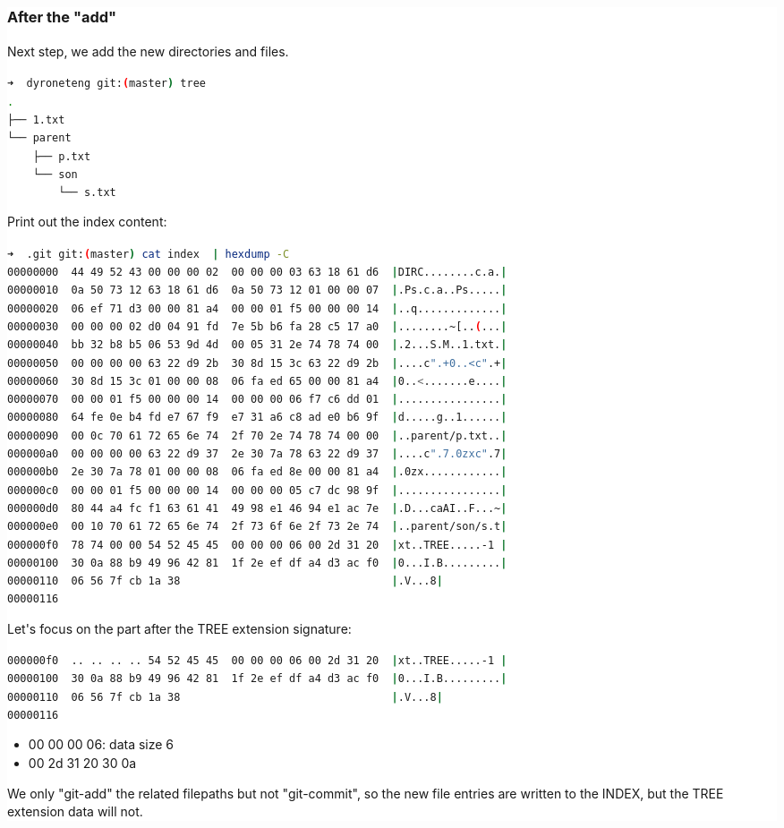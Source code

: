 ### After the "add" 

Next step, we add the new directories and files.

```bash
➜  dyroneteng git:(master) tree
.
├── 1.txt
└── parent
    ├── p.txt
    └── son
        └── s.txt

```

Print out the index content:

```bash
➜  .git git:(master) cat index  | hexdump -C
00000000  44 49 52 43 00 00 00 02  00 00 00 03 63 18 61 d6  |DIRC........c.a.|
00000010  0a 50 73 12 63 18 61 d6  0a 50 73 12 01 00 00 07  |.Ps.c.a..Ps.....|
00000020  06 ef 71 d3 00 00 81 a4  00 00 01 f5 00 00 00 14  |..q.............|
00000030  00 00 00 02 d0 04 91 fd  7e 5b b6 fa 28 c5 17 a0  |........~[..(...|
00000040  bb 32 b8 b5 06 53 9d 4d  00 05 31 2e 74 78 74 00  |.2...S.M..1.txt.|
00000050  00 00 00 00 63 22 d9 2b  30 8d 15 3c 63 22 d9 2b  |....c".+0..<c".+|
00000060  30 8d 15 3c 01 00 00 08  06 fa ed 65 00 00 81 a4  |0..<.......e....|
00000070  00 00 01 f5 00 00 00 14  00 00 00 06 f7 c6 dd 01  |................|
00000080  64 fe 0e b4 fd e7 67 f9  e7 31 a6 c8 ad e0 b6 9f  |d.....g..1......|
00000090  00 0c 70 61 72 65 6e 74  2f 70 2e 74 78 74 00 00  |..parent/p.txt..|
000000a0  00 00 00 00 63 22 d9 37  2e 30 7a 78 63 22 d9 37  |....c".7.0zxc".7|
000000b0  2e 30 7a 78 01 00 00 08  06 fa ed 8e 00 00 81 a4  |.0zx............|
000000c0  00 00 01 f5 00 00 00 14  00 00 00 05 c7 dc 98 9f  |................|
000000d0  80 44 a4 fc f1 63 61 41  49 98 e1 46 94 e1 ac 7e  |.D...caAI..F...~|
000000e0  00 10 70 61 72 65 6e 74  2f 73 6f 6e 2f 73 2e 74  |..parent/son/s.t|
000000f0  78 74 00 00 54 52 45 45  00 00 00 06 00 2d 31 20  |xt..TREE.....-1 |
00000100  30 0a 88 b9 49 96 42 81  1f 2e ef df a4 d3 ac f0  |0...I.B.........|
00000110  06 56 7f cb 1a 38                                 |.V...8|
00000116
```

Let's focus on the part after the TREE extension signature:

```bash
000000f0  .. .. .. .. 54 52 45 45  00 00 00 06 00 2d 31 20  |xt..TREE.....-1 |
00000100  30 0a 88 b9 49 96 42 81  1f 2e ef df a4 d3 ac f0  |0...I.B.........|
00000110  06 56 7f cb 1a 38                                 |.V...8|
00000116
```

* 00 00 00 06: data size 6
* 00 2d 31 20 30 0a 
  
We only "git-add" the related filepaths but not "git-commit", so the new file
entries are written to the INDEX, but the TREE extension data will not.

